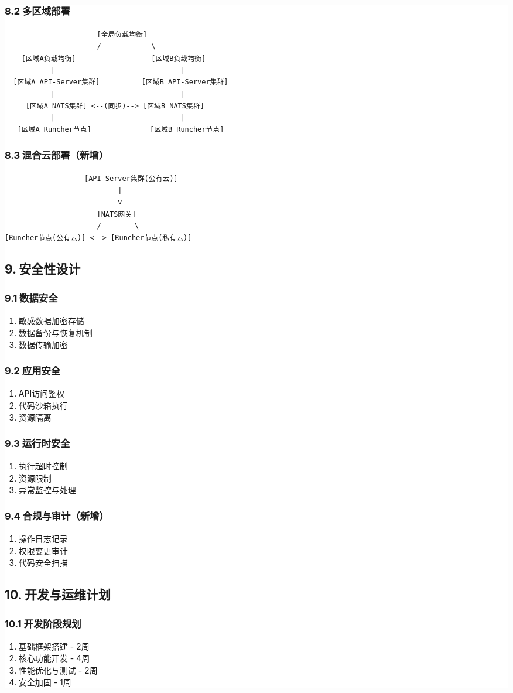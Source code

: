 ### 8.2 多区域部署
```
                      [全局负载均衡]
                      /            \
    [区域A负载均衡]                  [区域B负载均衡]
           |                              |
  [区域A API-Server集群]          [区域B API-Server集群]
           |                              |
     [区域A NATS集群] <--(同步)--> [区域B NATS集群]
           |                              |
   [区域A Runcher节点]              [区域B Runcher节点]
```

### 8.3 混合云部署（新增）
```
                   [API-Server集群(公有云)]
                           |
                           v
                      [NATS网关]
                      /        \
[Runcher节点(公有云)] <--> [Runcher节点(私有云)] 
```

## 9. 安全性设计

### 9.1 数据安全
1. 敏感数据加密存储
2. 数据备份与恢复机制
3. 数据传输加密

### 9.2 应用安全
1. API访问鉴权
2. 代码沙箱执行
3. 资源隔离

### 9.3 运行时安全
1. 执行超时控制
2. 资源限制
3. 异常监控与处理

### 9.4 合规与审计（新增）
1. 操作日志记录
2. 权限变更审计
3. 代码安全扫描

## 10. 开发与运维计划

### 10.1 开发阶段规划
1. 基础框架搭建 - 2周
2. 核心功能开发 - 4周
3. 性能优化与测试 - 2周
4. 安全加固 - 1周
